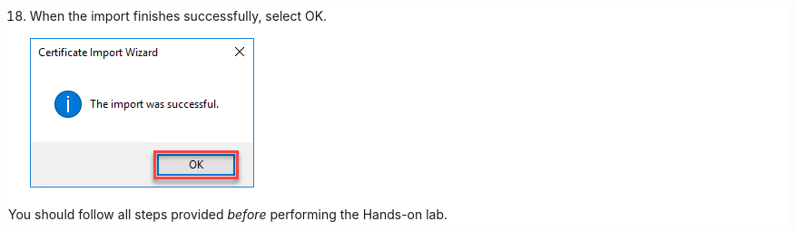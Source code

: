 18. When the import finishes successfully, select OK.

    ![Import success.](media/b4-image43.png "Import successful")


You should follow all steps provided *before* performing the Hands-on lab.


